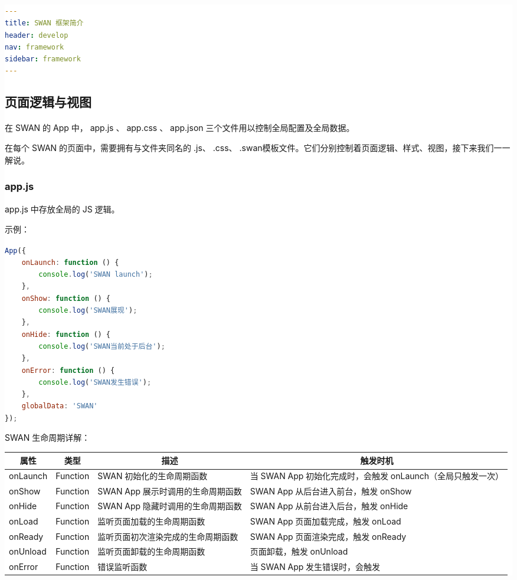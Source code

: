 ```yaml
---
title: SWAN 框架简介
header: develop
nav: framework
sidebar: framework
---
```


页面逻辑与视图
-----

在 SWAN 的 App 中， app.js 、 app.css 、 app.json 三个文件用以控制全局配置及全局数据。

在每个 SWAN 的页面中，需要拥有与文件夹同名的 .js、 .css、 .swan模板文件。它们分别控制着页面逻辑、样式、视图，接下来我们一一解说。

### app.js

app.js 中存放全局的 JS 逻辑。

<notice>示例： </notice>
```javascript
App({
	onLaunch: function () {
		console.log('SWAN launch');
	},
	onShow: function () {
		console.log('SWAN展现');
	},
	onHide: function () {
		console.log('SWAN当前处于后台');
	},
	onError: function () {
		console.log('SWAN发生错误');
	},
	globalData: 'SWAN'
});
```

SWAN 生命周期详解：

|属性|类型|描述|触发时机|
|----|----|----|--------|
|onLaunch|Function|SWAN 初始化的生命周期函数|当 SWAN App 初始化完成时，会触发 onLaunch（全局只触发一次）|
|onShow|Function| SWAN App 展示时调用的生命周期函数|SWAN App 从后台进入前台，触发 onShow|
|onHide|Function| SWAN App 隐藏时调用的生命周期函数|SWAN App 从前台进入后台，触发 onHide|
|onLoad|Function| 监听页面加载的生命周期函数|SWAN App 页面加载完成，触发 onLoad|
|onReady|Function| 监听页面初次渲染完成的生命周期函数|SWAN App 页面渲染完成，触发 onReady|
|onUnload|Function| 监听页面卸载的生命周期函数|页面卸载，触发 onUnload|
|onError|Function|错误监听函数|当 SWAN App 发生错误时，会触发|
